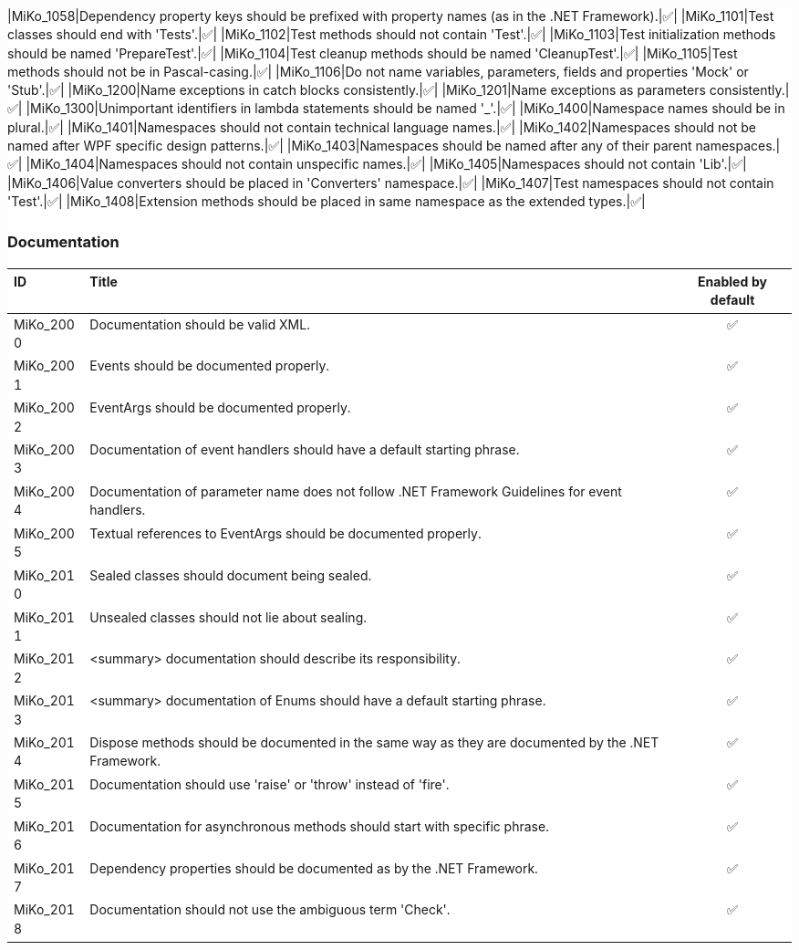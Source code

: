 |MiKo_1058|Dependency property keys should be prefixed with property names (as in the .NET Framework).|:white_check_mark:|
|MiKo_1101|Test classes should end with 'Tests'.|:white_check_mark:|
|MiKo_1102|Test methods should not contain 'Test'.|:white_check_mark:|
|MiKo_1103|Test initialization methods should be named 'PrepareTest'.|:white_check_mark:|
|MiKo_1104|Test cleanup methods should be named 'CleanupTest'.|:white_check_mark:|
|MiKo_1105|Test methods should not be in Pascal-casing.|:white_check_mark:|
|MiKo_1106|Do not name variables, parameters, fields and properties 'Mock' or 'Stub'.|:white_check_mark:|
|MiKo_1200|Name exceptions in catch blocks consistently.|:white_check_mark:|
|MiKo_1201|Name exceptions as parameters consistently.|:white_check_mark:|
|MiKo_1300|Unimportant identifiers in lambda statements should be named '_'.|:white_check_mark:|
|MiKo_1400|Namespace names should be in plural.|:white_check_mark:|
|MiKo_1401|Namespaces should not contain technical language names.|:white_check_mark:|
|MiKo_1402|Namespaces should not be named after WPF specific design patterns.|:white_check_mark:|
|MiKo_1403|Namespaces should be named after any of their parent namespaces.|:white_check_mark:|
|MiKo_1404|Namespaces should not contain unspecific names.|:white_check_mark:|
|MiKo_1405|Namespaces should not contain 'Lib'.|:white_check_mark:|
|MiKo_1406|Value converters should be placed in 'Converters' namespace.|:white_check_mark:|
|MiKo_1407|Test namespaces should not contain 'Test'.|:white_check_mark:|
|MiKo_1408|Extension methods should be placed in same namespace as the extended types.|:white_check_mark:|

### Documentation
|ID|Title|Enabled by default|
|:-|:----|:----------------:|
|MiKo_2000|Documentation should be valid XML.|:white_check_mark:|
|MiKo_2001|Events should be documented properly.|:white_check_mark:|
|MiKo_2002|EventArgs should be documented properly.|:white_check_mark:|
|MiKo_2003|Documentation of event handlers should have a default starting phrase.|:white_check_mark:|
|MiKo_2004|Documentation of parameter name does not follow .NET Framework Guidelines for event handlers.|:white_check_mark:|
|MiKo_2005|Textual references to EventArgs should be documented properly.|:white_check_mark:|
|MiKo_2010|Sealed classes should document being sealed.|:white_check_mark:|
|MiKo_2011|Unsealed classes should not lie about sealing.|:white_check_mark:|
|MiKo_2012|&lt;summary&gt; documentation should describe its responsibility.|:white_check_mark:|
|MiKo_2013|&lt;summary&gt; documentation of Enums should have a default starting phrase.|:white_check_mark:|
|MiKo_2014|Dispose methods should be documented in the same way as they are documented by the .NET Framework.|:white_check_mark:|
|MiKo_2015|Documentation should use 'raise' or 'throw' instead of 'fire'.|:white_check_mark:|
|MiKo_2016|Documentation for asynchronous methods should start with specific phrase.|:white_check_mark:|
|MiKo_2017|Dependency properties should be documented as by the .NET Framework.|:white_check_mark:|
|MiKo_2018|Documentation should not use the ambiguous term 'Check'.|:white_check_mark:|